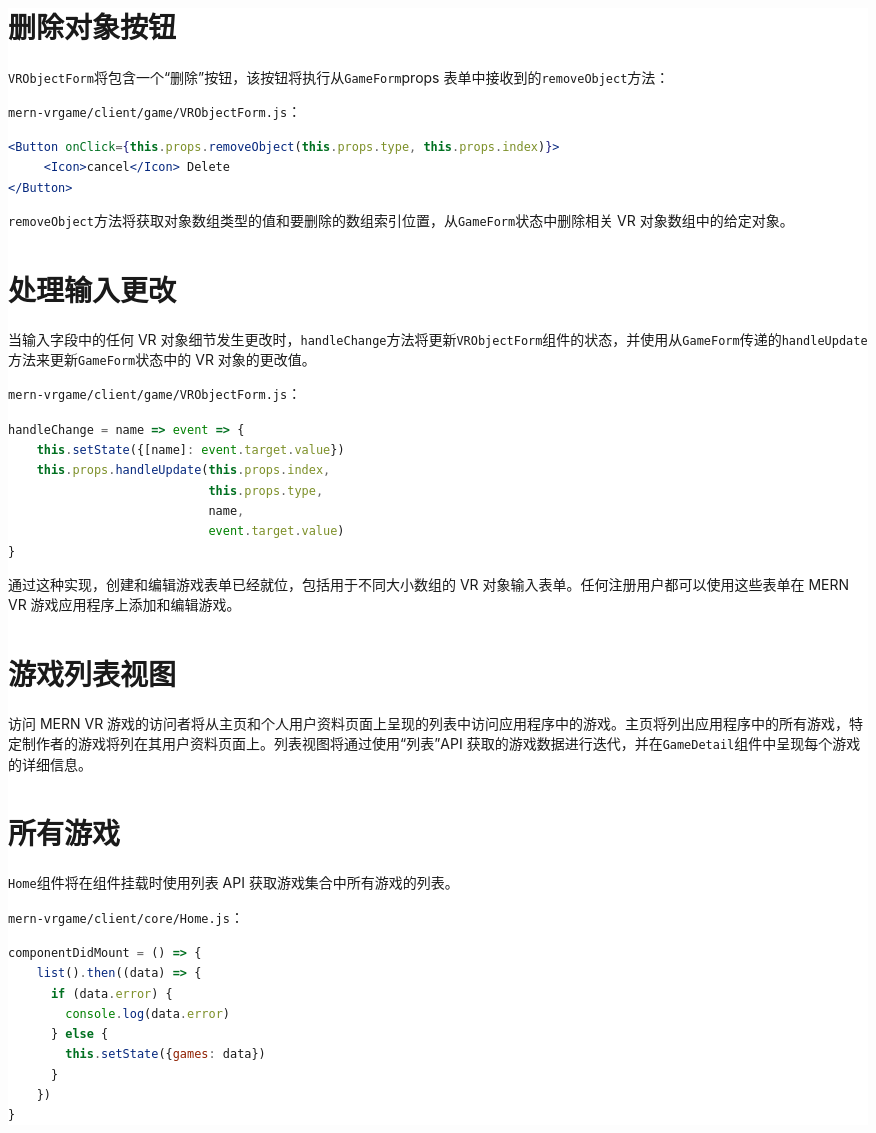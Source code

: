 # 删除对象按钮

`VRObjectForm`将包含一个“删除”按钮，该按钮将执行从`GameForm`props 表单中接收到的`removeObject`方法：

`mern-vrgame/client/game/VRObjectForm.js`：

```jsx
<Button onClick={this.props.removeObject(this.props.type, this.props.index)}>
     <Icon>cancel</Icon> Delete
</Button>
```

`removeObject`方法将获取对象数组类型的值和要删除的数组索引位置，从`GameForm`状态中删除相关 VR 对象数组中的给定对象。

# 处理输入更改

当输入字段中的任何 VR 对象细节发生更改时，`handleChange`方法将更新`VRObjectForm`组件的状态，并使用从`GameForm`传递的`handleUpdate`方法来更新`GameForm`状态中的 VR 对象的更改值。

`mern-vrgame/client/game/VRObjectForm.js`：

```jsx
handleChange = name => event => {
    this.setState({[name]: event.target.value}) 
    this.props.handleUpdate(this.props.index, 
                            this.props.type, 
                            name, 
                            event.target.value) 
}
```

通过这种实现，创建和编辑游戏表单已经就位，包括用于不同大小数组的 VR 对象输入表单。任何注册用户都可以使用这些表单在 MERN VR 游戏应用程序上添加和编辑游戏。

# 游戏列表视图

访问 MERN VR 游戏的访问者将从主页和个人用户资料页面上呈现的列表中访问应用程序中的游戏。主页将列出应用程序中的所有游戏，特定制作者的游戏将列在其用户资料页面上。列表视图将通过使用“列表”API 获取的游戏数据进行迭代，并在`GameDetail`组件中呈现每个游戏的详细信息。

# 所有游戏

`Home`组件将在组件挂载时使用列表 API 获取游戏集合中所有游戏的列表。

`mern-vrgame/client/core/Home.js`：

```jsx
componentDidMount = () => {
    list().then((data) => {
      if (data.error) {
        console.log(data.error) 
      } else {
        this.setState({games: data}) 
      }
    })
}
```
